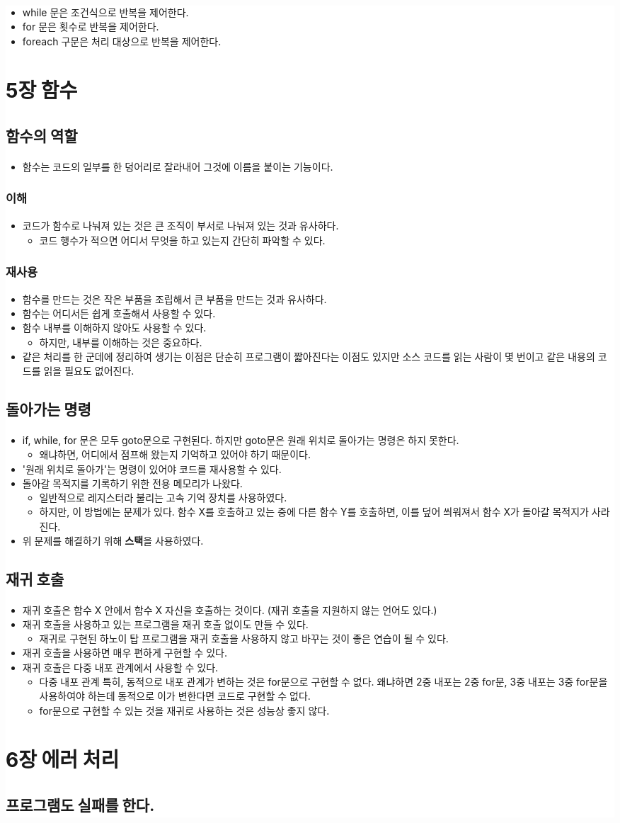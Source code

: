 - while 문은 조건식으로 반복을 제어한다.
- for 문은 횟수로 반복을 제어한다.
- foreach 구문은 처리 대상으로 반복을 제어한다.

# 5장 함수

## 함수의 역할

- 함수는 코드의 일부를 한 덩어리로 잘라내어 그것에 이름을 붙이는 기능이다.

### 이해

- 코드가 함수로 나눠져 있는 것은 큰 조직이 부서로 나눠져 있는 것과 유사하다.
    - 코드 행수가 적으면 어디서 무엇을 하고 있는지 간단히 파악할 수 있다.

### 재사용

- 함수를 만드는 것은 작은 부품을 조립해서 큰 부품을 만드는 것과 유사하다.
- 함수는 어디서든 쉽게 호출해서 사용할 수 있다.
- 함수 내부를 이해하지 않아도 사용할 수 있다.
    - 하지만, 내부를 이해하는 것은 중요하다.
- 같은 처리를 한 군데에 정리하여 생기는 이점은 단순히 프로그램이 짧아진다는 이점도 있지만 소스 코드를 읽는 사람이 몇 번이고 같은 내용의 코드를 읽을 필요도 없어진다.

## 돌아가는 명령

- if, while, for 문은 모두 goto문으로 구현된다. 하지만 goto문은 원래 위치로 돌아가는 명령은 하지 못한다.
    - 왜냐하면, 어디에서 점프해 왔는지 기억하고 있어야 하기 때문이다.
- '원래 위치로 돌아가'는 명령이 있어야 코드를 재사용할 수 있다.
- 돌아갈 목적지를 기록하기 위한 전용 메모리가 나왔다.
    - 일반적으로 레지스터라 불리는 고속 기억 장치를 사용하였다.
    - 하지만, 이 방법에는 문제가 있다. 함수 X를 호출하고 있는 중에 다른 함수 Y를 호출하면, 이를 덮어 씌워져서 함수 X가 돌아갈 목적지가 사라진다.
- 위 문제를 해결하기 위해 **스택**을 사용하였다.

## 재귀 호출

- 재귀 호출은 함수 X 안에서 함수 X 자신을 호출하는 것이다. (재귀 호출을 지원하지 않는 언어도 있다.)
- 재귀 호출을 사용하고 있는 프로그램을 재귀 호출 없이도 만들 수 있다.
    - 재귀로 구현된 하노이 탑 프로그램을 재귀 호출을 사용하지 않고 바꾸는 것이 좋은 연습이 될 수 있다.
- 재귀 호출을 사용하면 매우 편하게 구현할 수 있다.
- 재귀 호출은 다중 내포 관계에서 사용할 수 있다.
    - 다중 내포 관계 특히, 동적으로 내포 관계가 변하는 것은 for문으로 구현할 수 없다. 왜냐하면 2중 내포는 2중 for문, 3중 내포는 3중 for문을 사용하여야 하는데 동적으로 이가 변한다면 코드로 구현할 수 없다.
    - for문으로 구현할 수 있는 것을 재귀로 사용하는 것은 성능상 좋지 않다.

# 6장 에러 처리

## 프로그램도 실패를 한다.
